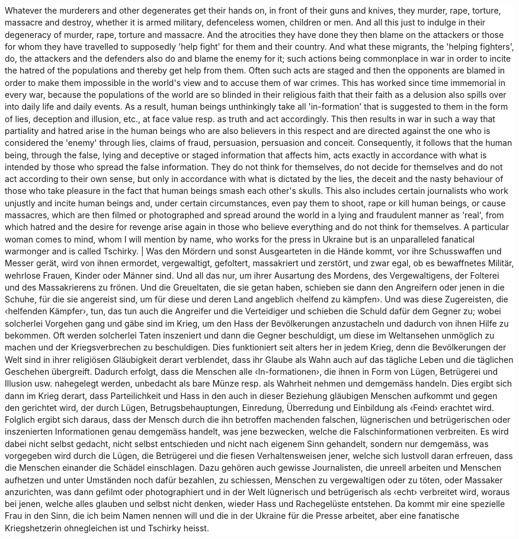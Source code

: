 Whatever the murderers and other degenerates get their hands on, in front of their guns and knives, they murder, rape, torture, massacre and destroy, whether it is armed military, defenceless women, children or men. And all this just to indulge in their degeneracy of murder, rape, torture and massacre. And the atrocities they have done they then blame on the attackers or those for whom they have travelled to supposedly 'help fight' for them and their country. And what these migrants, the 'helping fighters', do, the attackers and the defenders also do and blame the enemy for it; such actions being commonplace in war in order to incite the hatred of the populations and thereby get help from them. Often such acts are staged and then the opponents are blamed in order to make them impossible in the world's view and to accuse them of war crimes. This has worked since time immemorial in every war, because the populations of the world are so blinded in their religious faith that their faith as a delusion also spills over into daily life and daily events. As a result, human beings unthinkingly take all 'in-formation' that is suggested to them in the form of lies, deception and illusion, etc., at face value resp. as truth and act accordingly. This then results in war in such a way that partiality and hatred arise in the human beings who are also believers in this respect and are directed against the one who is considered the 'enemy' through lies, claims of fraud, persuasion, persuasion and conceit. Consequently, it follows that the human being, through the false, lying and deceptive or staged information that affects him, acts exactly in accordance with what is intended by those who spread the false information. They do not think for themselves, do not decide for themselves and do not act according to their own sense, but only in accordance with what is dictated by the lies, the deceit and the nasty behaviour of those who take pleasure in the fact that human beings smash each other's skulls. This also includes certain journalists who work unjustly and incite human beings and, under certain circumstances, even pay them to shoot, rape or kill human beings, or cause massacres, which are then filmed or photographed and spread around the world in a lying and fraudulent manner as 'real', from which hatred and the desire for revenge arise again in those who believe everything and do not think for themselves. A particular woman comes to mind, whom I will mention by name, who works for the press in Ukraine but is an unparalleled fanatical warmonger and is called Tschirky.  | Was den Mördern und sonst Ausgearteten in die Hände kommt, vor ihre Schusswaffen und Messer gerät, wird von ihnen ermordet, vergewaltigt, gefoltert, massakriert und zerstört, und zwar egal, ob es bewaffnetes Militär, wehrlose Frauen, Kinder oder Männer sind. Und all das nur, um ihrer Ausartung des Mordens, des Vergewaltigens, der Folterei und des Massakrierens zu frönen. Und die Greueltaten, die sie getan haben, schieben sie dann den Angreifern oder jenen in die Schuhe, für die sie angereist sind, um für diese und deren Land angeblich ‹helfend zu kämpfen›. Und was diese Zugereisten, die ‹helfenden Kämpfer›, tun, das tun auch die Angreifer und die Verteidiger und schieben die Schuld dafür dem Gegner zu; wobei solcherlei Vorgehen gang und gäbe sind im Krieg, um den Hass der Bevölkerungen anzustacheln und dadurch von ihnen Hilfe zu bekommen. Oft werden solcherlei Taten inszeniert und dann die Gegner beschuldigt, um diese im Weltansehen unmöglich zu machen und der Kriegsverbrechen zu beschuldigen. Dies funktioniert seit alters her in jedem Krieg, denn die Bevölkerungen der Welt sind in ihrer religiösen Gläubigkeit derart verblendet, dass ihr Glaube als Wahn auch auf das tägliche Leben und die täglichen Geschehen übergreift. Dadurch erfolgt, dass die Menschen alle ‹In-formationen›, die ihnen in Form von Lügen, Betrügerei und Illusion usw. nahegelegt werden, unbedacht als bare Münze resp. als Wahrheit nehmen und demgemäss handeln. Dies ergibt sich dann im Krieg derart, dass Parteilichkeit und Hass in den auch in dieser Beziehung gläubigen Menschen aufkommt und gegen den gerichtet wird, der durch Lügen, Betrugsbehauptungen, Einredung, Überredung und Einbildung als ‹Feind› erachtet wird. Folglich ergibt sich daraus, dass der Mensch durch die ihn betroffen machenden falschen, lügnerischen und betrügerischen oder inszenierten Informationen genau demgemäss handelt, was jene bezwecken, welche die Falschinformationen verbreiten. Es wird dabei nicht selbst gedacht, nicht selbst entschieden und nicht nach eigenem Sinn gehandelt, sondern nur demgemäss, was vorgegeben wird durch die Lügen, die Betrügerei und die fiesen Verhaltensweisen jener, welche sich lustvoll daran erfreuen, dass die Menschen einander die Schädel einschlagen. Dazu gehören auch gewisse Journalisten, die unreell arbeiten und Menschen aufhetzen und unter Umständen noch dafür bezahlen, zu schiessen, Menschen zu vergewaltigen oder zu töten, oder Massaker anzurichten, was dann gefilmt oder photographiert und in der Welt lügnerisch und betrügerisch als ‹echt› verbreitet wird, woraus bei jenen, welche alles glauben und selbst nicht denken, wieder Hass und Rachegelüste entstehen. Da kommt mir eine spezielle Frau in den Sinn, die ich beim Namen nennen will und die in der Ukraine für die Presse arbeitet, aber eine fanatische Kriegshetzerin ohnegleichen ist und Tschirky heisst.   